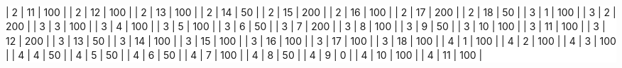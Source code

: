 | 2              | 11             | 100           |
| 2              | 12             | 100           |
| 2              | 13             | 100           |
| 2              | 14             | 50            |
| 2              | 15             | 200           |
| 2              | 16             | 100           |
| 2              | 17             | 200           |
| 2              | 18             | 50            |
| 3              | 1              | 100           |
| 3              | 2              | 200           |
| 3              | 3              | 100           |
| 3              | 4              | 100           |
| 3              | 5              | 100           |
| 3              | 6              | 50            |
| 3              | 7              | 200           |
| 3              | 8              | 100           |
| 3              | 9              | 50            |
| 3              | 10             | 100           |
| 3              | 11             | 100           |
| 3              | 12             | 200           |
| 3              | 13             | 50            |
| 3              | 14             | 100           |
| 3              | 15             | 100           |
| 3              | 16             | 100           |
| 3              | 17             | 100           |
| 3              | 18             | 100           |
| 4              | 1              | 100           |
| 4              | 2              | 100           |
| 4              | 3              | 100           |
| 4              | 4              | 50            |
| 4              | 5              | 50            |
| 4              | 6              | 50            |
| 4              | 7              | 100           |
| 4              | 8              | 50            |
| 4              | 9              | 0             |
| 4              | 10             | 100           |
| 4              | 11             | 100           |